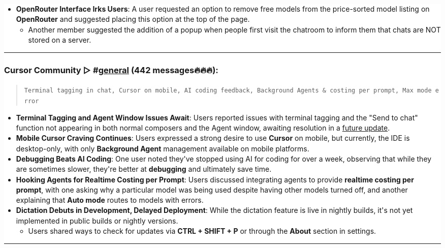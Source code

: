- **OpenRouter Interface Irks Users**: A user requested an option to remove free models from the price-sorted model listing on **OpenRouter** and suggested placing this option at the top of the page.
   - Another member suggested the addition of a popup when people first visit the chatroom to inform them that chats are NOT stored on a server.


  

---


### **Cursor Community ▷ #[general](https://discord.com/channels/1074847526655643750/1074847527708393565/1426285145450872913)** (442 messages🔥🔥🔥): 

> `Terminal tagging in chat, Cursor on mobile, AI coding feedback, Background Agents & costing per prompt, Max mode error` 


- **Terminal Tagging and Agent Window Issues Await**: Users reported issues with terminal tagging and the "Send to chat" function not appearing in both normal composers and the Agent window, awaiting resolution in a [future update](https://cursor.com/changelog).
- **Mobile Cursor Craving Continues**: Users expressed a strong desire to use **Cursor** on mobile, but currently, the IDE is desktop-only, with only **Background Agent** management available on mobile platforms.
- **Debugging Beats AI Coding**: One user noted they've stopped using AI for coding for over a week, observing that while they are sometimes slower, they're better at **debugging** and ultimately save time.
- **Hooking Agents for Realtime Costing per Prompt**: Users discussed integrating agents to provide **realtime costing per prompt**, with one asking why a particular model was being used despite having other models turned off, and another explaining that **Auto mode** routes to models with errors.
- **Dictation Debuts in Development, Delayed Deployment**: While the dictation feature is live in nightly builds, it's not yet implemented in public builds or nightly versions.
   - Users shared ways to check for updates via **CTRL + SHIFT + P** or through the **About** section in settings.


  

---


